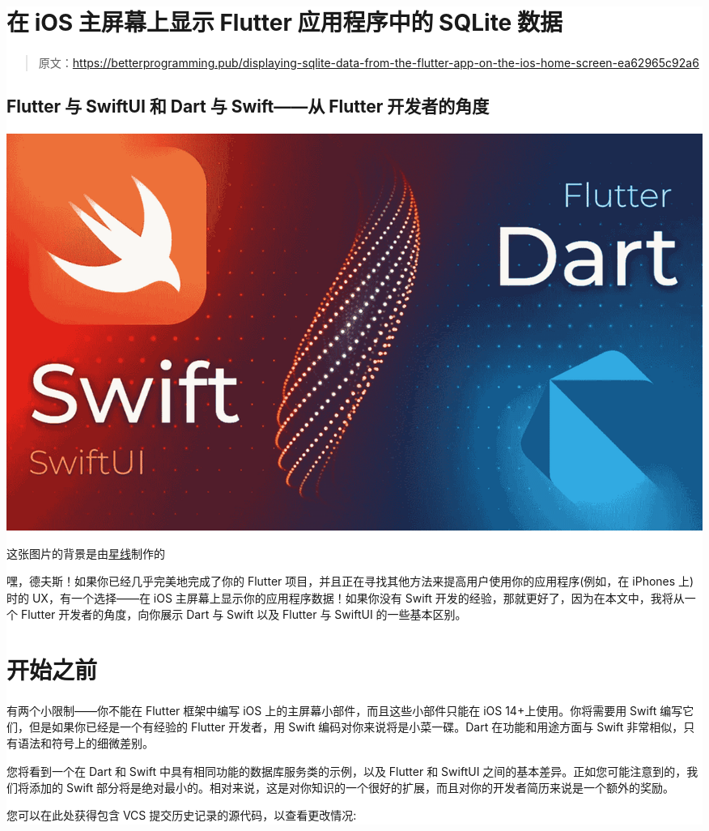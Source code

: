# 在 iOS 主屏幕上显示 Flutter 应用程序中的 SQLite 数据

> 原文：<https://betterprogramming.pub/displaying-sqlite-data-from-the-flutter-app-on-the-ios-home-screen-ea62965c92a6>

## Flutter 与 SwiftUI 和 Dart 与 Swift——从 Flutter 开发者的角度

![](img/70c359929cc6505cebd75d58a77addbc.png)

这张图片的背景是由[星线](https://www.freepik.com/free-vector/versus-vs-comparision-screen-background-template-design_9874140.htm)制作的

嘿，德夫斯！如果你已经几乎完美地完成了你的 Flutter 项目，并且正在寻找其他方法来提高用户使用你的应用程序(例如，在 iPhones 上)时的 UX，有一个选择——在 iOS 主屏幕上显示你的应用程序数据！如果你没有 Swift 开发的经验，那就更好了，因为在本文中，我将从一个 Flutter 开发者的角度，向你展示 Dart 与 Swift 以及 Flutter 与 SwiftUI 的一些基本区别。

# 开始之前

有两个小限制——你不能在 Flutter 框架中编写 iOS 上的主屏幕小部件，而且这些小部件只能在 iOS 14+上使用。你将需要用 Swift 编写它们，但是如果你已经是一个有经验的 Flutter 开发者，用 Swift 编码对你来说将是小菜一碟。Dart 在功能和用途方面与 Swift 非常相似，只有语法和符号上的细微差别。

您将看到一个在 Dart 和 Swift 中具有相同功能的数据库服务类的示例，以及 Flutter 和 SwiftUI 之间的基本差异。正如您可能注意到的，我们将添加的 Swift 部分将是绝对最小的。相对来说，这是对你知识的一个很好的扩展，而且对你的开发者简历来说是一个额外的奖励。

您可以在此处获得包含 VCS 提交历史记录的源代码，以查看更改情况:
